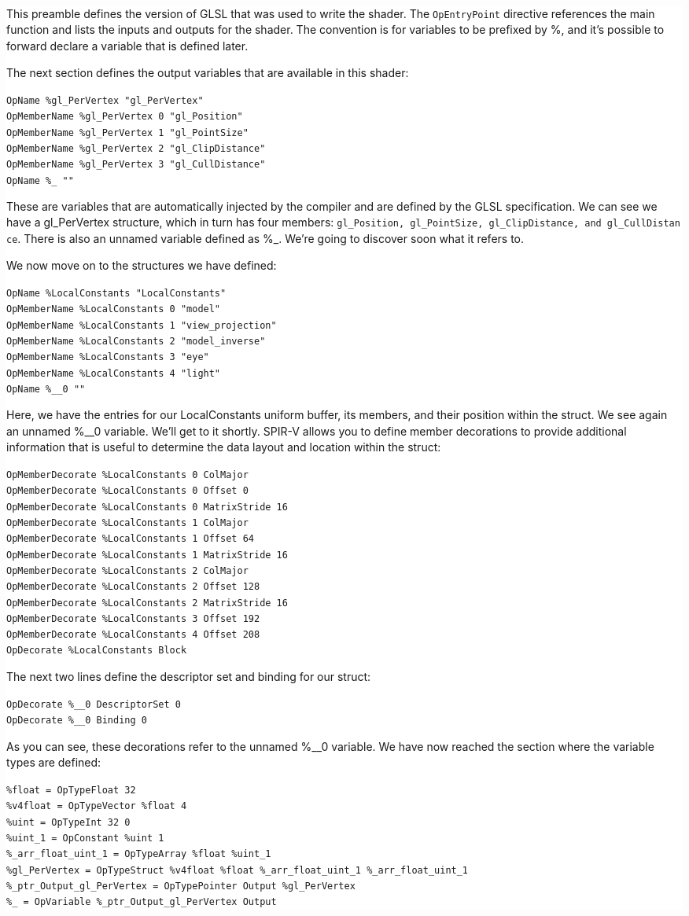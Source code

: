 This preamble defines the version of GLSL that was used to write the shader. The ``OpEntryPoint`` directive references the main function and lists the inputs and outputs for the shader. The convention is for variables to be prefixed by %, and it’s possible to forward declare a variable that is defined later.

The next section defines the output variables that are available in this shader:
```
OpName %gl_PerVertex "gl_PerVertex"
OpMemberName %gl_PerVertex 0 "gl_Position"
OpMemberName %gl_PerVertex 1 "gl_PointSize"
OpMemberName %gl_PerVertex 2 "gl_ClipDistance"
OpMemberName %gl_PerVertex 3 "gl_CullDistance"
OpName %_ ""
```

These are variables that are automatically injected by the compiler and are defined by the GLSL specification. We can see we have a gl_PerVertex structure, which in turn has four members: `gl_Position, gl_PointSize, gl_ClipDistance, and gl_CullDistance`. There is also an unnamed variable defined as %_. We’re going to discover soon what it refers to.

We now move on to the structures we have defined:
```
OpName %LocalConstants "LocalConstants"
OpMemberName %LocalConstants 0 "model"
OpMemberName %LocalConstants 1 "view_projection"
OpMemberName %LocalConstants 2 "model_inverse"
OpMemberName %LocalConstants 3 "eye"
OpMemberName %LocalConstants 4 "light"
OpName %__0 ""
```

Here, we have the entries for our LocalConstants uniform buffer, its members, and their position within the struct. We see again an unnamed %__0 variable. We’ll get to it shortly. SPIR-V allows you to define member decorations to provide additional information that is useful to determine the data layout and location within the struct:
```
OpMemberDecorate %LocalConstants 0 ColMajor
OpMemberDecorate %LocalConstants 0 Offset 0
OpMemberDecorate %LocalConstants 0 MatrixStride 16
OpMemberDecorate %LocalConstants 1 ColMajor
OpMemberDecorate %LocalConstants 1 Offset 64
OpMemberDecorate %LocalConstants 1 MatrixStride 16
OpMemberDecorate %LocalConstants 2 ColMajor
OpMemberDecorate %LocalConstants 2 Offset 128
OpMemberDecorate %LocalConstants 2 MatrixStride 16
OpMemberDecorate %LocalConstants 3 Offset 192
OpMemberDecorate %LocalConstants 4 Offset 208
OpDecorate %LocalConstants Block
```

The next two lines define the descriptor set and binding for our struct:
```
OpDecorate %__0 DescriptorSet 0
OpDecorate %__0 Binding 0
```
As you can see, these decorations refer to the unnamed %__0 variable. We have now reached the section where the variable types are defined:
```
%float = OpTypeFloat 32
%v4float = OpTypeVector %float 4
%uint = OpTypeInt 32 0
%uint_1 = OpConstant %uint 1
%_arr_float_uint_1 = OpTypeArray %float %uint_1
%gl_PerVertex = OpTypeStruct %v4float %float %_arr_float_uint_1 %_arr_float_uint_1
%_ptr_Output_gl_PerVertex = OpTypePointer Output %gl_PerVertex
%_ = OpVariable %_ptr_Output_gl_PerVertex Output
```
